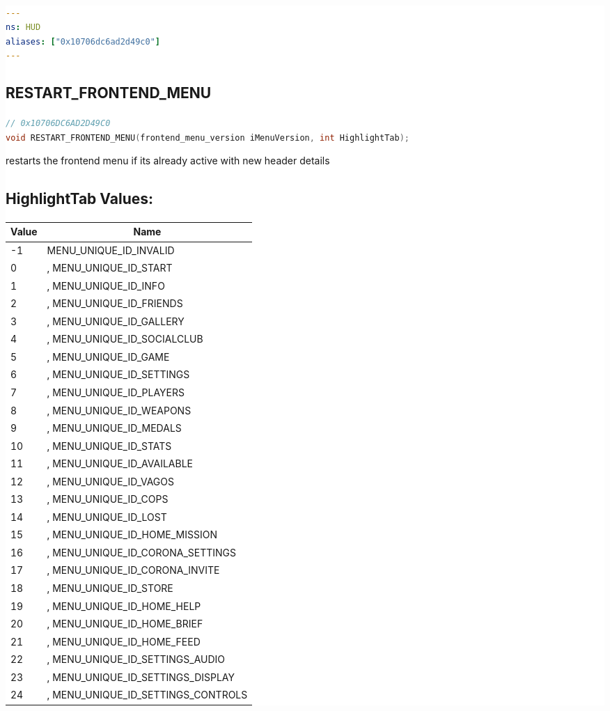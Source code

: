 ```yaml
---
ns: HUD
aliases: ["0x10706dc6ad2d49c0"]
---
```

## RESTART_FRONTEND_MENU

```c
// 0x10706DC6AD2D49C0
void RESTART_FRONTEND_MENU(frontend_menu_version iMenuVersion, int HighlightTab);
```

restarts the frontend menu if its already active with new header details

## HighlightTab Values:
| Value | Name |
| --- | --- |
| -1 | MENU_UNIQUE_ID_INVALID |
| 0 | ,	MENU_UNIQUE_ID_START |
| 1 | ,	MENU_UNIQUE_ID_INFO |
| 2 | ,	MENU_UNIQUE_ID_FRIENDS |
| 3 | ,	MENU_UNIQUE_ID_GALLERY |
| 4 | ,	MENU_UNIQUE_ID_SOCIALCLUB |
| 5 | ,	MENU_UNIQUE_ID_GAME |
| 6 | ,	MENU_UNIQUE_ID_SETTINGS |
| 7 | ,	MENU_UNIQUE_ID_PLAYERS |
| 8 | ,	MENU_UNIQUE_ID_WEAPONS |
| 9 | ,	MENU_UNIQUE_ID_MEDALS |
| 10 | ,	MENU_UNIQUE_ID_STATS |
| 11 | ,	MENU_UNIQUE_ID_AVAILABLE |
| 12 | ,	MENU_UNIQUE_ID_VAGOS |
| 13 | ,	MENU_UNIQUE_ID_COPS |
| 14 | ,	MENU_UNIQUE_ID_LOST |
| 15 | ,	MENU_UNIQUE_ID_HOME_MISSION |
| 16 | ,	MENU_UNIQUE_ID_CORONA_SETTINGS |
| 17 | ,	MENU_UNIQUE_ID_CORONA_INVITE |
| 18 | ,	MENU_UNIQUE_ID_STORE |
| 19 | ,	MENU_UNIQUE_ID_HOME_HELP |
| 20 | ,	MENU_UNIQUE_ID_HOME_BRIEF |
| 21 | ,	MENU_UNIQUE_ID_HOME_FEED |
| 22 | ,	MENU_UNIQUE_ID_SETTINGS_AUDIO |
| 23 | ,	MENU_UNIQUE_ID_SETTINGS_DISPLAY |
| 24 | ,	MENU_UNIQUE_ID_SETTINGS_CONTROLS |